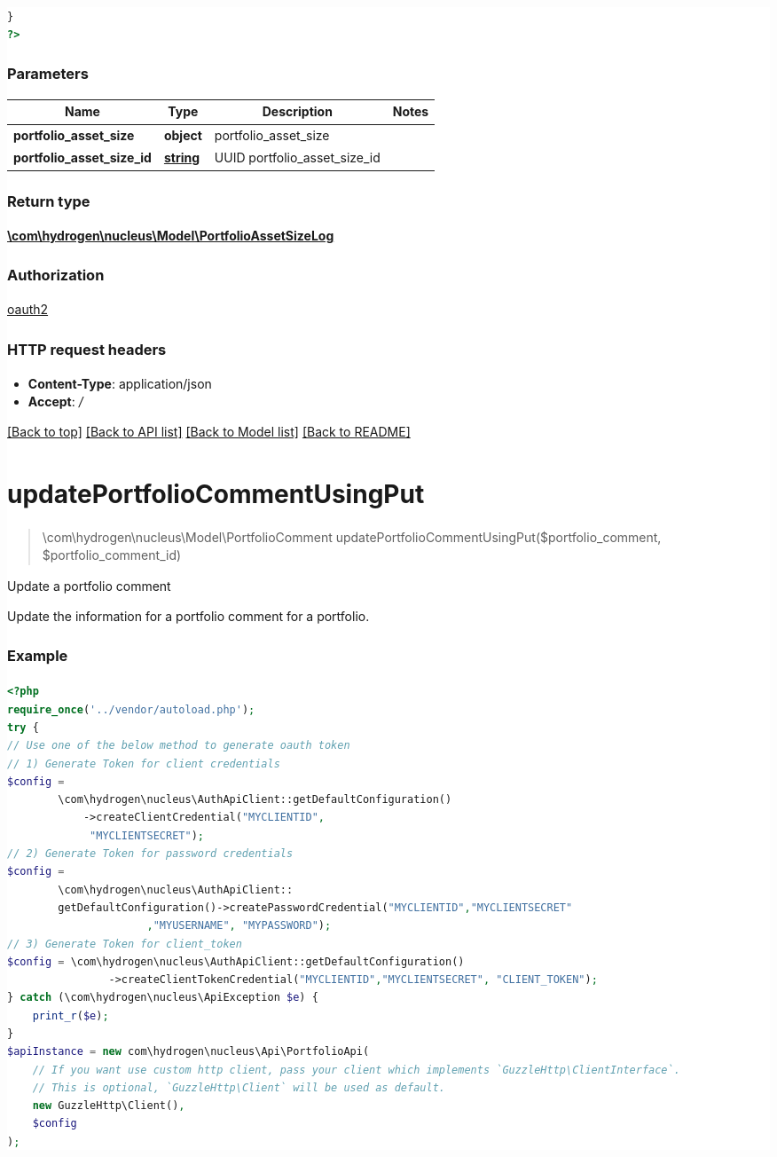 ```php
}
?>
```

### Parameters

Name | Type | Description  | Notes
------------- | ------------- | ------------- | -------------
 **portfolio_asset_size** | **object**| portfolio_asset_size |
 **portfolio_asset_size_id** | [**string**](../Model/.md)| UUID portfolio_asset_size_id |

### Return type

[**\com\hydrogen\nucleus\Model\PortfolioAssetSizeLog**](../Model/PortfolioAssetSizeLog.md)

### Authorization

[oauth2](../../README.md#oauth2)

### HTTP request headers

 - **Content-Type**: application/json
 - **Accept**: */*

[[Back to top]](#) [[Back to API list]](../../README.md#documentation-for-api-endpoints) [[Back to Model list]](../../README.md#documentation-for-models) [[Back to README]](../../README.md)

# **updatePortfolioCommentUsingPut**
> \com\hydrogen\nucleus\Model\PortfolioComment updatePortfolioCommentUsingPut($portfolio_comment, $portfolio_comment_id)

Update a portfolio comment

Update the information for a portfolio comment for a portfolio.

### Example
```php
<?php
require_once('../vendor/autoload.php');
try {
// Use one of the below method to generate oauth token
// 1) Generate Token for client credentials
$config =
        \com\hydrogen\nucleus\AuthApiClient::getDefaultConfiguration()
            ->createClientCredential("MYCLIENTID",
             "MYCLIENTSECRET");
// 2) Generate Token for password credentials
$config =
        \com\hydrogen\nucleus\AuthApiClient::
        getDefaultConfiguration()->createPasswordCredential("MYCLIENTID","MYCLIENTSECRET"
                      ,"MYUSERNAME", "MYPASSWORD");
// 3) Generate Token for client_token
$config = \com\hydrogen\nucleus\AuthApiClient::getDefaultConfiguration()
                ->createClientTokenCredential("MYCLIENTID","MYCLIENTSECRET", "CLIENT_TOKEN");
} catch (\com\hydrogen\nucleus\ApiException $e) {
    print_r($e);
}
$apiInstance = new com\hydrogen\nucleus\Api\PortfolioApi(
    // If you want use custom http client, pass your client which implements `GuzzleHttp\ClientInterface`.
    // This is optional, `GuzzleHttp\Client` will be used as default.
    new GuzzleHttp\Client(),
    $config
);
```